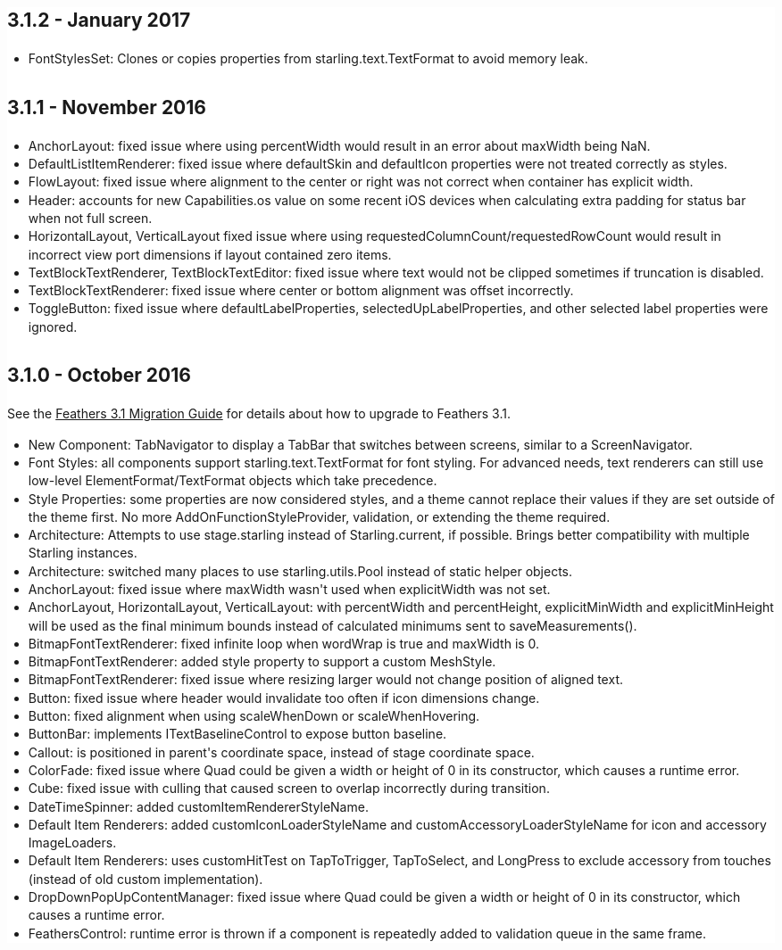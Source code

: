 ## 3.1.2 - January 2017

* FontStylesSet: Clones or copies properties from starling.text.TextFormat to avoid memory leak.

## 3.1.1 - November 2016

* AnchorLayout: fixed issue where using percentWidth would result in an error about maxWidth being NaN.
* DefaultListItemRenderer: fixed issue where defaultSkin and defaultIcon properties were not treated correctly as styles.
* FlowLayout: fixed issue where alignment to the center or right was not correct when container has explicit width.
* Header: accounts for new Capabilities.os value on some recent iOS devices when calculating extra padding for status bar when not full screen.
* HorizontalLayout, VerticalLayout fixed issue where using requestedColumnCount/requestedRowCount would result in incorrect view port dimensions if layout contained zero items.
* TextBlockTextRenderer, TextBlockTextEditor: fixed issue where text would not be clipped sometimes if truncation is disabled.
* TextBlockTextRenderer: fixed issue where center or bottom alignment was offset incorrectly.
* ToggleButton: fixed issue where defaultLabelProperties, selectedUpLabelProperties, and other selected label properties were ignored.

## 3.1.0 - October 2016

See the [Feathers 3.1 Migration Guide](https://feathersui.com/help/migration-guide-3.1.html) for details about how to upgrade to Feathers 3.1.

* New Component: TabNavigator to display a TabBar that switches between screens, similar to a ScreenNavigator.
* Font Styles: all components support starling.text.TextFormat for font styling. For advanced needs, text renderers can still use low-level ElementFormat/TextFormat objects which take precedence.
* Style Properties: some properties are now considered styles, and a theme cannot replace their values if they are set outside of the theme first. No more AddOnFunctionStyleProvider, validation, or extending the theme required.
* Architecture: Attempts to use stage.starling instead of Starling.current, if possible. Brings better compatibility with multiple Starling instances.
* Architecture: switched many places to use starling.utils.Pool instead of static helper objects.
* AnchorLayout: fixed issue where maxWidth wasn't used when explicitWidth was not set.
* AnchorLayout, HorizontalLayout, VerticalLayout: with percentWidth and percentHeight, explicitMinWidth and explicitMinHeight will be used as the final minimum bounds instead of calculated minimums sent to saveMeasurements().
* BitmapFontTextRenderer: fixed infinite loop when wordWrap is true and maxWidth is 0.
* BitmapFontTextRenderer: added style property to support a custom MeshStyle.
* BitmapFontTextRenderer: fixed issue where resizing larger would not change position of aligned text.
* Button: fixed issue where header would invalidate too often if icon dimensions change.
* Button: fixed alignment when using scaleWhenDown or scaleWhenHovering.
* ButtonBar: implements ITextBaselineControl to expose button baseline.
* Callout: is positioned in parent's coordinate space, instead of stage coordinate space.
* ColorFade: fixed issue where Quad could be given a width or height of 0 in its constructor, which causes a runtime error.
* Cube: fixed issue with culling that caused screen to overlap incorrectly during transition.
* DateTimeSpinner: added customItemRendererStyleName.
* Default Item Renderers: added customIconLoaderStyleName and customAccessoryLoaderStyleName for icon and accessory ImageLoaders.
* Default Item Renderers: uses customHitTest on TapToTrigger, TapToSelect, and LongPress to exclude accessory from touches (instead of old custom implementation).
* DropDownPopUpContentManager: fixed issue where Quad could be given a width or height of 0 in its constructor, which causes a runtime error.
* FeathersControl: runtime error is thrown if a component is repeatedly added to validation queue in the same frame.